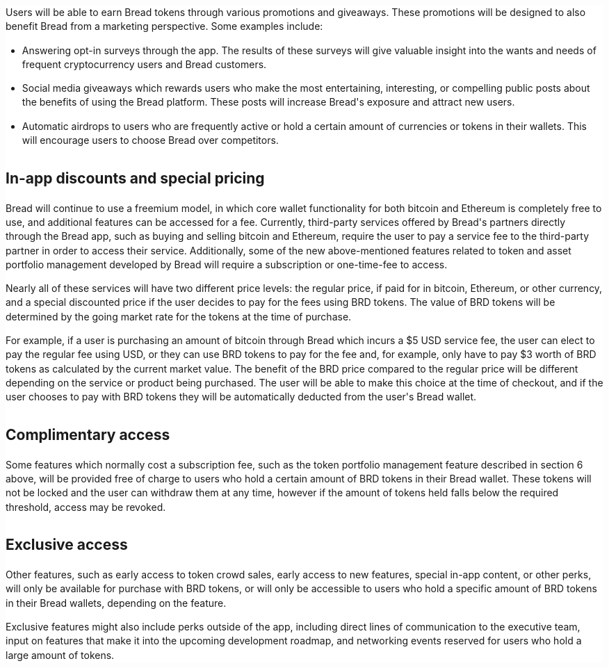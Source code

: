 Users will be able to earn Bread tokens through various promotions and giveaways. These promotions will be designed to also benefit Bread from a marketing perspective. Some examples include:

-   Answering opt-in surveys through the app. The results of these surveys will give valuable insight into the wants and needs of frequent cryptocurrency users and Bread customers.

-   Social media giveaways which rewards users who make the most entertaining, interesting, or compelling public posts about the benefits of using the Bread platform. These posts will increase Bread's exposure and attract new users.

-   Automatic airdrops to users who are frequently active or hold a certain amount of currencies or tokens in their wallets. This will encourage users to choose Bread over competitors.

## In-app discounts and special pricing

Bread will continue to use a freemium model, in which core wallet functionality for both bitcoin and Ethereum is completely free to use, and additional features can be accessed for a fee. Currently, third-party services offered by Bread's partners directly through the Bread app, such as buying and selling bitcoin and Ethereum, require the user to pay a service fee to the third-party partner in order to access their service. Additionally, some of the new above-mentioned features related to token and asset portfolio management developed by Bread will require a subscription or one-time-fee to access.

Nearly all of these services will have two different price levels: the regular price, if paid for in bitcoin, Ethereum, or other currency, and a special discounted price if the user decides to pay for the fees using BRD tokens. The value of BRD tokens will be determined by the going market rate for the tokens at the time of purchase.

For example, if a user is purchasing an amount of bitcoin through Bread which incurs a \$5 USD service fee, the user can elect to pay the regular fee using USD, or they can use BRD tokens to pay for the fee and, for example, only have to pay \$3 worth of BRD tokens as calculated by the current market value. The benefit of the BRD price compared to the regular price will be different depending on the service or product being purchased. The user will be able to make this choice at the time of checkout, and if the user chooses to pay with BRD tokens they will be automatically deducted from the user's Bread wallet.

## Complimentary access

Some features which normally cost a subscription fee, such as the token portfolio management feature described in section 6 above, will be provided free of charge to users who hold a certain amount of BRD tokens in their Bread wallet. These tokens will not be locked and the user can withdraw them at any time, however if the amount of tokens held falls below the required threshold, access may be revoked.

## Exclusive access

Other features, such as early access to token crowd sales, early access to new features, special in-app content, or other perks, will only be available for purchase with BRD tokens, or will only be accessible to users who hold a specific amount of BRD tokens in their Bread wallets, depending on the feature.

Exclusive features might also include perks outside of the app, including direct lines of communication to the executive team, input on features that make it into the upcoming development roadmap, and networking events reserved for users who hold a large amount of tokens.
